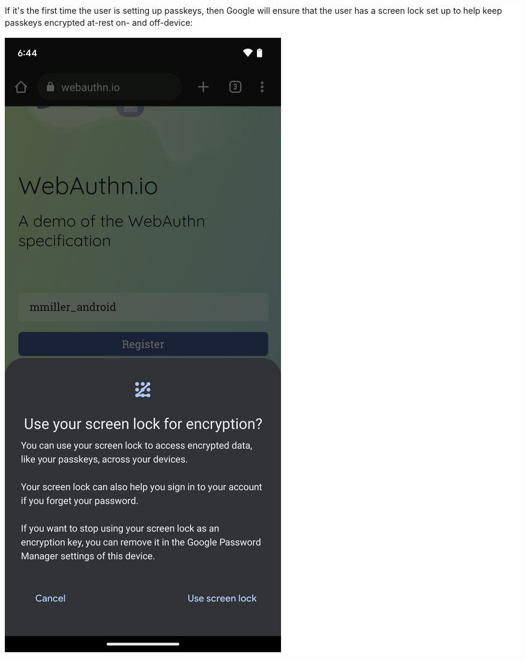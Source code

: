 If it's the first time the user is setting up passkeys, then Google will ensure that the user has a screen lock set up to help keep passkeys encrypted at-rest on- and off-device:

![](images/android_registration_2.png)
